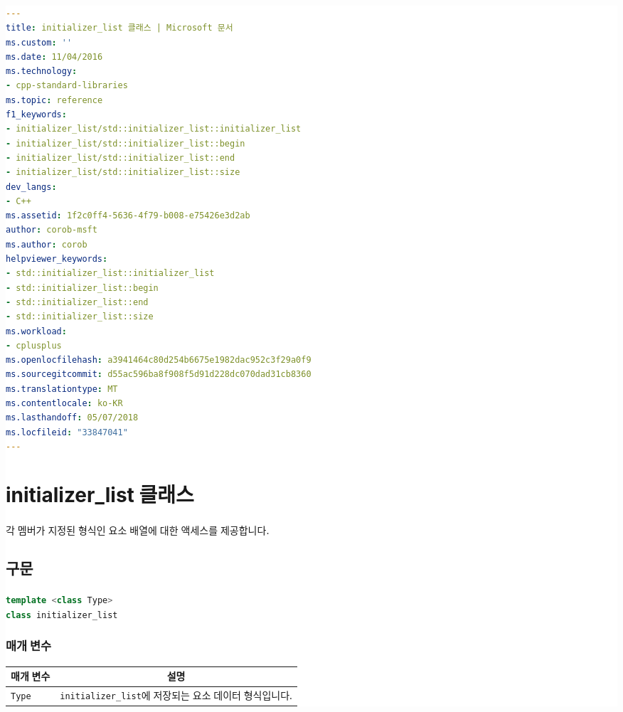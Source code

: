```yaml
---
title: initializer_list 클래스 | Microsoft 문서
ms.custom: ''
ms.date: 11/04/2016
ms.technology:
- cpp-standard-libraries
ms.topic: reference
f1_keywords:
- initializer_list/std::initializer_list::initializer_list
- initializer_list/std::initializer_list::begin
- initializer_list/std::initializer_list::end
- initializer_list/std::initializer_list::size
dev_langs:
- C++
ms.assetid: 1f2c0ff4-5636-4f79-b008-e75426e3d2ab
author: corob-msft
ms.author: corob
helpviewer_keywords:
- std::initializer_list::initializer_list
- std::initializer_list::begin
- std::initializer_list::end
- std::initializer_list::size
ms.workload:
- cplusplus
ms.openlocfilehash: a3941464c80d254b6675e1982dac952c3f29a0f9
ms.sourcegitcommit: d55ac596ba8f908f5d91d228dc070dad31cb8360
ms.translationtype: MT
ms.contentlocale: ko-KR
ms.lasthandoff: 05/07/2018
ms.locfileid: "33847041"
---
```

# <a name="initializerlist-class"></a>initializer_list 클래스

각 멤버가 지정된 형식인 요소 배열에 대한 액세스를 제공합니다.

## <a name="syntax"></a>구문

```cpp
template <class Type>
class initializer_list
```

### <a name="parameters"></a>매개 변수

|매개 변수|설명|
|---------------|-----------------|
|`Type`|`initializer_list`에 저장되는 요소 데이터 형식입니다.|
